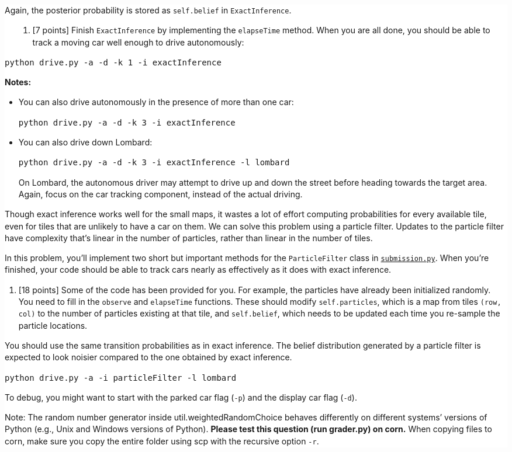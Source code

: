 Again, the posterior probability is stored as <code>self.belief</code> in <code>ExactInference</code>.

<ol class="problem">

 <li style="list-style-type: none;">

  <ol class="problem">

   <li id="3a" class="code">[7 points] Finish <code>ExactInference</code> by implementing the <code>elapseTime</code> method. When you are all done, you should be able to track a moving car well enough to drive autonomously:</li>

  </ol></li>

</ol>

<pre>python drive.py -a -d -k 1 -i exactInference</pre>

<b>Notes:</b>

<ul>

 <li>You can also drive autonomously in the presence of more than one car:<pre>python drive.py -a -d -k 3 -i exactInference</pre></li>

 <li>You can also drive down Lombard:<pre>python drive.py -a -d -k 3 -i exactInference -l lombard</pre>On Lombard, the autonomous driver may attempt to drive up and down the street before heading towards the target area. Again, focus on the car tracking component, instead of the actual driving.</li>

</ul>

Though exact inference works well for the small maps, it wastes a lot of effort computing probabilities for every available tile, even for tiles that are unlikely to have a car on them. We can solve this problem using a particle filter. Updates to the particle filter have complexity that’s linear in the number of particles, rather than linear in the number of tiles.

In this problem, you’ll implement two short but important methods for the <code>ParticleFilter</code> class in <code><a href="submission.py">submission.py</a></code>. When you’re finished, your code should be able to track cars nearly as effectively as it does with exact inference.

<ol class="problem">

 <li id="4a" class="code">[18 points] Some of the code has been provided for you. For example, the particles have already been initialized randomly. You need to fill in the <code>observe</code> and <code>elapseTime</code> functions. These should modify <code>self.particles</code>, which is a map from tiles <code>(row, col)</code> to the number of particles existing at that tile, and <code>self.belief</code>, which needs to be updated each time you re-sample the particle locations.</li>

</ol>

You should use the same transition probabilities as in exact inference. The belief distribution generated by a particle filter is expected to look noisier compared to the one obtained by exact inference.

<pre>python drive.py -a -i particleFilter -l lombard</pre>

To debug, you might want to start with the parked car flag (<code>-p</code>) and the display car flag (<code>-d</code>).

Note: The random number generator inside util.weightedRandomChoice behaves differently on different systems’ versions of Python (e.g., Unix and Windows versions of Python). <b>Please test this question (run grader.py) on corn.</b> When copying files to corn, make sure you copy the entire folder using scp with the recursive option <code>-r</code>.
